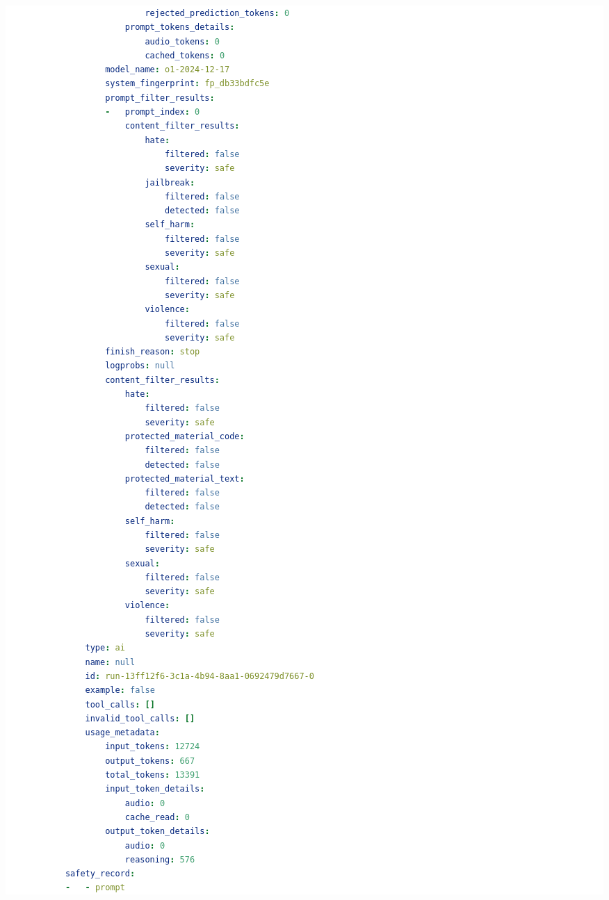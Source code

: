 ```yaml
                            rejected_prediction_tokens: 0
                        prompt_tokens_details:
                            audio_tokens: 0
                            cached_tokens: 0
                    model_name: o1-2024-12-17
                    system_fingerprint: fp_db33bdfc5e
                    prompt_filter_results:
                    -   prompt_index: 0
                        content_filter_results:
                            hate:
                                filtered: false
                                severity: safe
                            jailbreak:
                                filtered: false
                                detected: false
                            self_harm:
                                filtered: false
                                severity: safe
                            sexual:
                                filtered: false
                                severity: safe
                            violence:
                                filtered: false
                                severity: safe
                    finish_reason: stop
                    logprobs: null
                    content_filter_results:
                        hate:
                            filtered: false
                            severity: safe
                        protected_material_code:
                            filtered: false
                            detected: false
                        protected_material_text:
                            filtered: false
                            detected: false
                        self_harm:
                            filtered: false
                            severity: safe
                        sexual:
                            filtered: false
                            severity: safe
                        violence:
                            filtered: false
                            severity: safe
                type: ai
                name: null
                id: run-13ff12f6-3c1a-4b94-8aa1-0692479d7667-0
                example: false
                tool_calls: []
                invalid_tool_calls: []
                usage_metadata:
                    input_tokens: 12724
                    output_tokens: 667
                    total_tokens: 13391
                    input_token_details:
                        audio: 0
                        cache_read: 0
                    output_token_details:
                        audio: 0
                        reasoning: 576
            safety_record:
            -   - prompt
```
